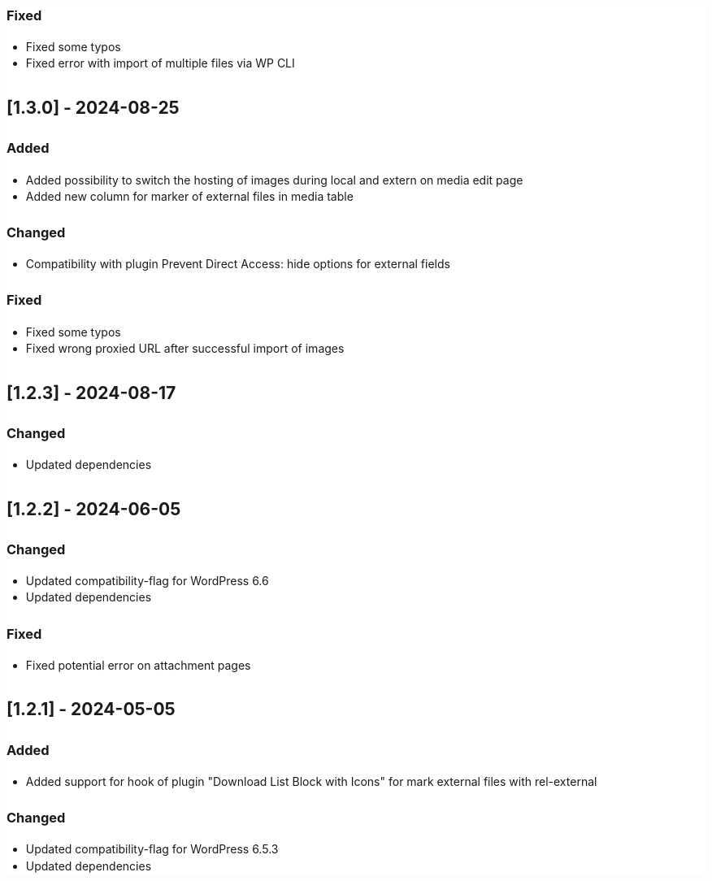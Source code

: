 ### Fixed

- Fixed some typos
- Fixed error with import of multiple files via WP CLI

## [1.3.0] - 2024-08-25

### Added

- Added possibility to switch the hosting of images during local and extern on media edit page
- Added new column for marker of external files in media table

### Changed

- Compatibility with plugin Prevent Direct Access: hide options for external fields

### Fixed

- Fixed some typos
- Fixed wrong proxied URL after successful import of images

## [1.2.3] - 2024-08-17

### Changed

- Updated dependencies

## [1.2.2] - 2024-06-05

### Changed

- Updated compatibility-flag for WordPress 6.6
- Updated dependencies

### Fixed

- Fixed potential error on attachment pages

## [1.2.1] - 2024-05-05

### Added

- Added support for hook of plugin "Download List Block with Icons" for mark external files with rel-external

### Changed

- Updated compatibility-flag for WordPress 6.5.3
- Updated dependencies
